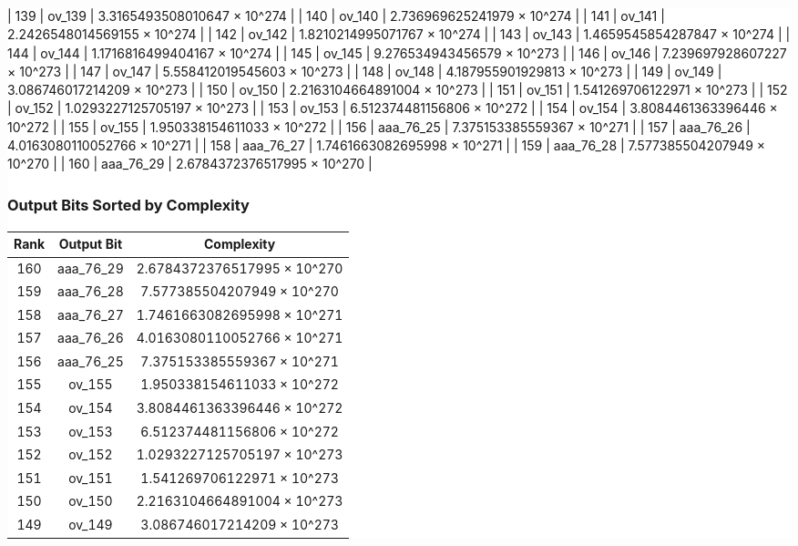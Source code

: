 | 139 | ov_139 | 3.3165493508010647 × 10^274 |
| 140 | ov_140 | 2.736969625241979 × 10^274 |
| 141 | ov_141 | 2.2426548014569155 × 10^274 |
| 142 | ov_142 | 1.8210214995071767 × 10^274 |
| 143 | ov_143 | 1.4659545854287847 × 10^274 |
| 144 | ov_144 | 1.1716816499404167 × 10^274 |
| 145 | ov_145 | 9.276534943456579 × 10^273 |
| 146 | ov_146 | 7.239697928607227 × 10^273 |
| 147 | ov_147 | 5.558412019545603 × 10^273 |
| 148 | ov_148 | 4.187955901929813 × 10^273 |
| 149 | ov_149 | 3.086746017214209 × 10^273 |
| 150 | ov_150 | 2.2163104664891004 × 10^273 |
| 151 | ov_151 | 1.541269706122971 × 10^273 |
| 152 | ov_152 | 1.0293227125705197 × 10^273 |
| 153 | ov_153 | 6.512374481156806 × 10^272 |
| 154 | ov_154 | 3.8084461363396446 × 10^272 |
| 155 | ov_155 | 1.950338154611033 × 10^272 |
| 156 | aaa_76_25 | 7.375153385559367 × 10^271 |
| 157 | aaa_76_26 | 4.0163080110052766 × 10^271 |
| 158 | aaa_76_27 | 1.7461663082695998 × 10^271 |
| 159 | aaa_76_28 | 7.577385504207949 × 10^270 |
| 160 | aaa_76_29 | 2.6784372376517995 × 10^270 |

### Output Bits Sorted by Complexity

| Rank | Output Bit | Complexity |
|:----:|:----------:|:----------:|
| 160 | aaa_76_29 | 2.6784372376517995 × 10^270 |
| 159 | aaa_76_28 | 7.577385504207949 × 10^270 |
| 158 | aaa_76_27 | 1.7461663082695998 × 10^271 |
| 157 | aaa_76_26 | 4.0163080110052766 × 10^271 |
| 156 | aaa_76_25 | 7.375153385559367 × 10^271 |
| 155 | ov_155 | 1.950338154611033 × 10^272 |
| 154 | ov_154 | 3.8084461363396446 × 10^272 |
| 153 | ov_153 | 6.512374481156806 × 10^272 |
| 152 | ov_152 | 1.0293227125705197 × 10^273 |
| 151 | ov_151 | 1.541269706122971 × 10^273 |
| 150 | ov_150 | 2.2163104664891004 × 10^273 |
| 149 | ov_149 | 3.086746017214209 × 10^273 |